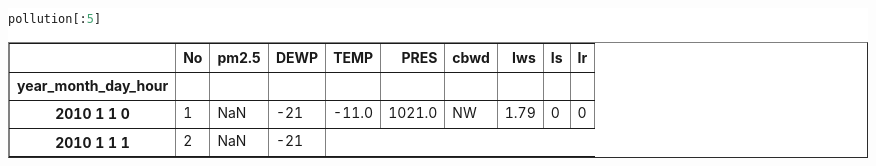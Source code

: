 
```python
pollution[:5]
```




<div>
<style>
    .dataframe thead tr:only-child th {
        text-align: right;
    }

    .dataframe thead th {
        text-align: left;
    }

    .dataframe tbody tr th {
        vertical-align: top;
    }
</style>
<table border="1" class="dataframe">
  <thead>
    <tr style="text-align: right;">
      <th></th>
      <th>No</th>
      <th>pm2.5</th>
      <th>DEWP</th>
      <th>TEMP</th>
      <th>PRES</th>
      <th>cbwd</th>
      <th>Iws</th>
      <th>Is</th>
      <th>Ir</th>
    </tr>
    <tr>
      <th>year_month_day_hour</th>
      <th></th>
      <th></th>
      <th></th>
      <th></th>
      <th></th>
      <th></th>
      <th></th>
      <th></th>
      <th></th>
    </tr>
  </thead>
  <tbody>
    <tr>
      <th>2010 1 1 0</th>
      <td>1</td>
      <td>NaN</td>
      <td>-21</td>
      <td>-11.0</td>
      <td>1021.0</td>
      <td>NW</td>
      <td>1.79</td>
      <td>0</td>
      <td>0</td>
    </tr>
    <tr>
      <th>2010 1 1 1</th>
      <td>2</td>
      <td>NaN</td>
      <td>-21</td>